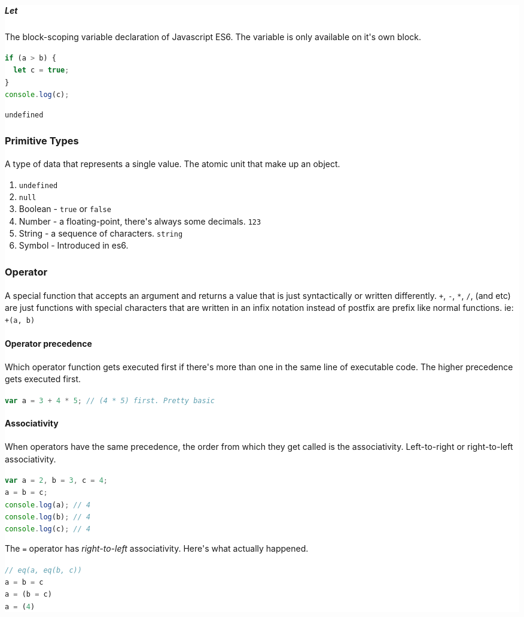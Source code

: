 ##### Let
The block-scoping variable  declaration of Javascript ES6. The variable is only available on it's own block.
```javascript
if (a > b) {
  let c = true;
}
console.log(c);
```
```
undefined
```

### Primitive Types
A type of data that represents a single value. The atomic unit that make up an object.
1. `undefined`
2. `null`
3. Boolean - `true` or `false`
4. Number - a floating-point, there's always some decimals. `123`
5. String - a sequence of characters. `string`
6. Symbol - Introduced in es6.

### Operator
A special function that accepts an argument and returns a value that is just syntactically or written differently. `+`, `-`, `*`, `/`, (and etc) are just functions with special characters that are written in an infix notation instead of postfix are prefix like normal functions. ie: `+(a, b)`

#### Operator precedence
Which operator function gets executed first if there's more than one in the same line of executable code. The higher precedence gets executed first.
```javascript
var a = 3 + 4 * 5; // (4 * 5) first. Pretty basic
```

#### Associativity
When operators have the same precedence, the order from which they get called is the associativity. Left-to-right or right-to-left associativity.

```javascript
var a = 2, b = 3, c = 4;
a = b = c;
console.log(a); // 4
console.log(b); // 4
console.log(c); // 4
```
The `=` operator has *right-to-left* associativity. Here's what actually happened.
```javascript
// eq(a, eq(b, c))
a = b = c
a = (b = c)
a = (4)
```
